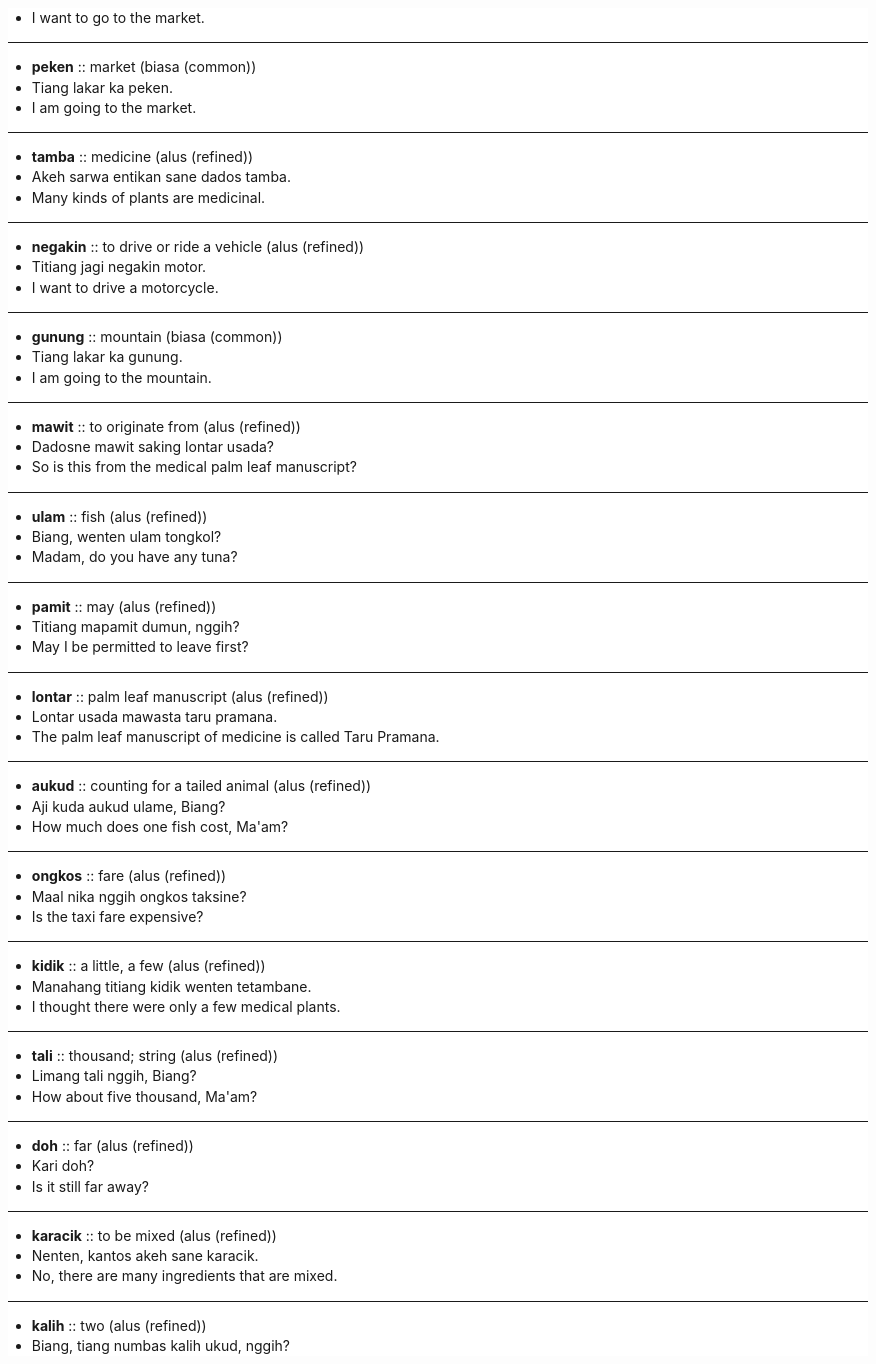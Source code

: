  * I want to go to the market. 
----------
 * **peken** :: market (biasa (common))
 * Tiang lakar ka peken. 
 * I am going to the market. 
----------
 * **tamba** :: medicine (alus (refined))
 * Akeh sarwa entikan sane dados tamba. 
 * Many kinds of plants are medicinal. 
----------
 * **negakin** :: to drive or ride a vehicle (alus (refined))
 * Titiang jagi negakin motor. 
 * I want to drive a motorcycle. 
----------
 * **gunung** :: mountain (biasa (common))
 * Tiang lakar ka gunung. 
 * I am going to the mountain. 
----------
 * **mawit** :: to originate from (alus (refined))
 * Dadosne mawit saking lontar usada? 
 * So is this from the medical palm leaf manuscript? 
----------
 * **ulam** :: fish (alus (refined))
 * Biang, wenten ulam tongkol? 
 * Madam, do you have any tuna? 
----------
 * **pamit** :: may (alus (refined))
 * Titiang mapamit dumun, nggih? 
 * May I be permitted to leave first? 
----------
 * **lontar** :: palm leaf manuscript (alus (refined))
 * Lontar usada mawasta taru pramana. 
 * The palm leaf manuscript of medicine is called Taru Pramana. 
----------
 * **aukud** :: counting for a tailed animal (alus (refined))
 * Aji kuda aukud ulame, Biang? 
 * How much does one fish cost, Ma'am? 
----------
 * **ongkos** :: fare (alus (refined))
 * Maal nika nggih ongkos taksine? 
 * Is the taxi fare expensive? 
----------
 * **kidik** :: a little, a few (alus (refined))
 * Manahang titiang kidik wenten tetambane. 
 * I thought there were only a few medical plants. 
----------
 * **tali** :: thousand; string (alus (refined))
 * Limang tali nggih, Biang? 
 * How about five thousand, Ma'am? 
----------
 * **doh** :: far (alus (refined))
 * Kari doh? 
 * Is it still far away? 
----------
 * **karacik** :: to be mixed (alus (refined))
 * Nenten, kantos akeh sane karacik. 
 * No, there are many ingredients that are mixed. 
----------
 * **kalih** :: two (alus (refined))
 * Biang, tiang numbas kalih ukud, nggih? 